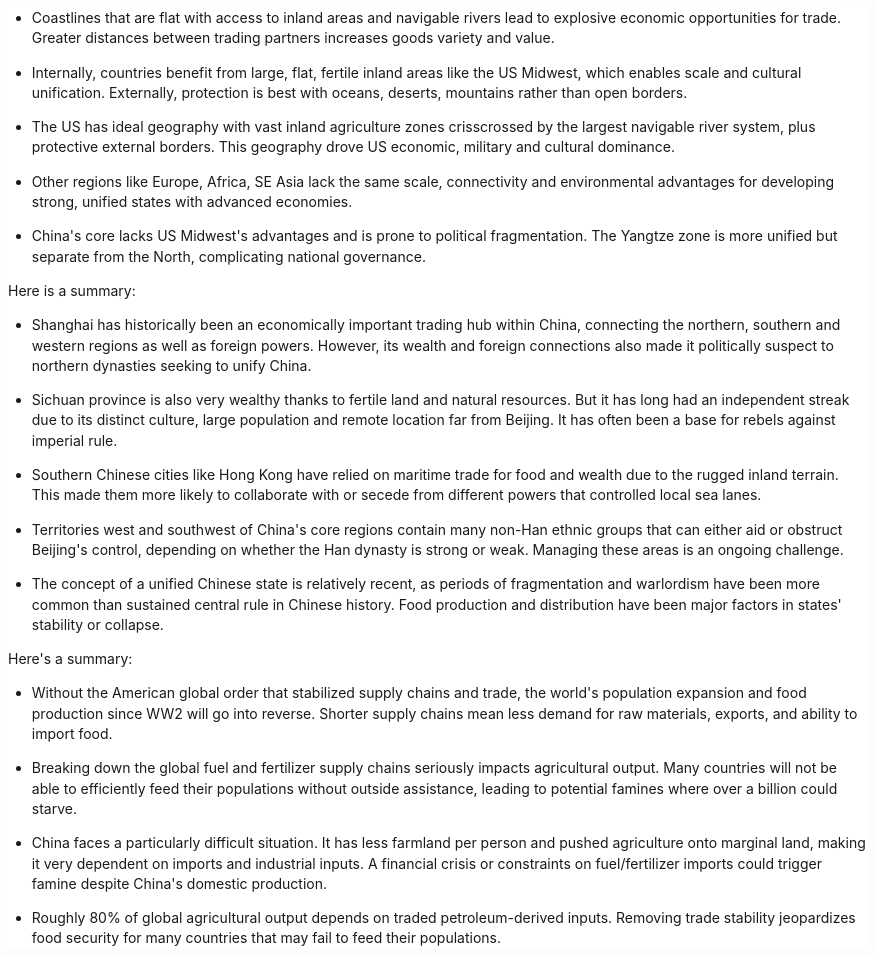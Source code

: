 - Coastlines that are flat with access to inland areas and navigable rivers lead to explosive economic opportunities for trade. Greater distances between trading partners increases goods variety and value. 

- Internally, countries benefit from large, flat, fertile inland areas like the US Midwest, which enables scale and cultural unification. Externally, protection is best with oceans, deserts, mountains rather than open borders.

- The US has ideal geography with vast inland agriculture zones crisscrossed by the largest navigable river system, plus protective external borders. This geography drove US economic, military and cultural dominance. 

- Other regions like Europe, Africa, SE Asia lack the same scale, connectivity and environmental advantages for developing strong, unified states with advanced economies. 

- China's core lacks US Midwest's advantages and is prone to political fragmentation. The Yangtze zone is more unified but separate from the North, complicating national governance.

 Here is a summary:

- Shanghai has historically been an economically important trading hub within China, connecting the northern, southern and western regions as well as foreign powers. However, its wealth and foreign connections also made it politically suspect to northern dynasties seeking to unify China. 

- Sichuan province is also very wealthy thanks to fertile land and natural resources. But it has long had an independent streak due to its distinct culture, large population and remote location far from Beijing. It has often been a base for rebels against imperial rule.

- Southern Chinese cities like Hong Kong have relied on maritime trade for food and wealth due to the rugged inland terrain. This made them more likely to collaborate with or secede from different powers that controlled local sea lanes. 

- Territories west and southwest of China's core regions contain many non-Han ethnic groups that can either aid or obstruct Beijing's control, depending on whether the Han dynasty is strong or weak. Managing these areas is an ongoing challenge. 

- The concept of a unified Chinese state is relatively recent, as periods of fragmentation and warlordism have been more common than sustained central rule in Chinese history. Food production and distribution have been major factors in states' stability or collapse.

 Here's a summary:

- Without the American global order that stabilized supply chains and trade, the world's population expansion and food production since WW2 will go into reverse. Shorter supply chains mean less demand for raw materials, exports, and ability to import food. 

- Breaking down the global fuel and fertilizer supply chains seriously impacts agricultural output. Many countries will not be able to efficiently feed their populations without outside assistance, leading to potential famines where over a billion could starve.

- China faces a particularly difficult situation. It has less farmland per person and pushed agriculture onto marginal land, making it very dependent on imports and industrial inputs. A financial crisis or constraints on fuel/fertilizer imports could trigger famine despite China's domestic production. 

- Roughly 80% of global agricultural output depends on traded petroleum-derived inputs. Removing trade stability jeopardizes food security for many countries that may fail to feed their populations.
